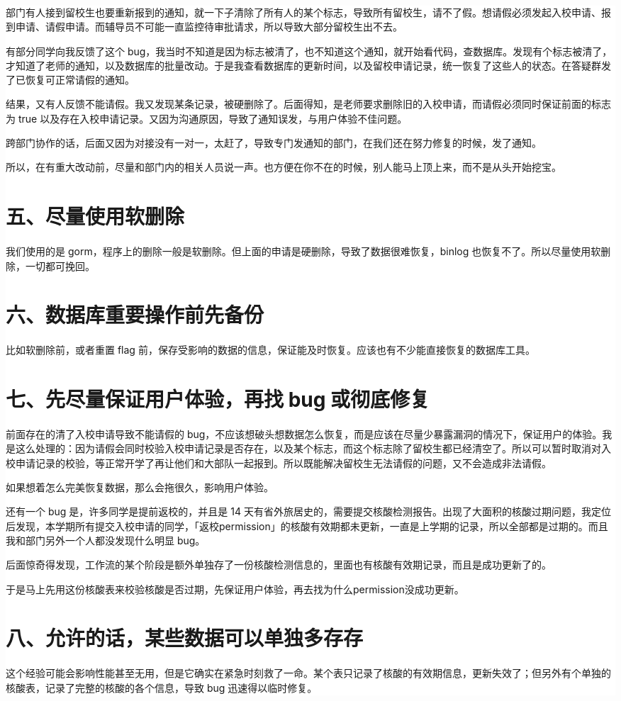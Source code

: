 部门有人接到留校生也要重新报到的通知，就一下子清除了所有人的某个标志，导致所有留校生，请不了假。想请假必须发起入校申请、报到申请、请假申请。而辅导员不可能一直监控待审批请求，所以导致大部分留校生出不去。



有部分同学向我反馈了这个 bug，我当时不知道是因为标志被清了，也不知道这个通知，就开始看代码，查数据库。发现有个标志被清了，才知道了老师的通知，以及数据库的批量改动。于是我查看数据库的更新时间，以及留校申请记录，统一恢复了这些人的状态。在答疑群发了已恢复可正常请假的通知。



结果，又有人反馈不能请假。我又发现某条记录，被硬删除了。后面得知，是老师要求删除旧的入校申请，而请假必须同时保证前面的标志为 true 以及存在入校申请记录。又因为沟通原因，导致了通知误发，与用户体验不佳问题。



跨部门协作的话，后面又因为对接没有一对一，太赶了，导致专门发通知的部门，在我们还在努力修复的时候，发了通知。



所以，在有重大改动前，尽量和部门内的相关人员说一声。也方便在你不在的时候，别人能马上顶上来，而不是从头开始挖宝。



# 五、尽量使用软删除

我们使用的是 gorm，程序上的删除一般是软删除。但上面的申请是硬删除，导致了数据很难恢复，binlog 也恢复不了。所以尽量使用软删除，一切都可挽回。



# 六、数据库重要操作前先备份

比如软删除前，或者重置 flag 前，保存受影响的数据的信息，保证能及时恢复。应该也有不少能直接恢复的数据库工具。



# 七、先尽量保证用户体验，再找 bug 或彻底修复

前面存在的清了入校申请导致不能请假的 bug，不应该想破头想数据怎么恢复，而是应该在尽量少暴露漏洞的情况下，保证用户的体验。我是这么处理的：因为请假会同时校验入校申请记录是否存在，以及某个标志，而这个标志除了留校生都已经清空了。所以可以暂时取消对入校申请记录的校验，等正常开学了再让他们和大部队一起报到。所以既能解决留校生无法请假的问题，又不会造成非法请假。



如果想着怎么完美恢复数据，那么会拖很久，影响用户体验。



还有一个 bug 是，许多同学是提前返校的，并且是 14 天有省外旅居史的，需要提交核酸检测报告。出现了大面积的核酸过期问题，我定位后发现，本学期所有提交入校申请的同学，「返校permission」的核酸有效期都未更新，一直是上学期的记录，所以全部都是过期的。而且我和部门另外一个人都没发现什么明显 bug。



后面惊奇得发现，工作流的某个阶段是额外单独存了一份核酸检测信息的，里面也有核酸有效期记录，而且是成功更新了的。



于是马上先用这份核酸表来校验核酸是否过期，先保证用户体验，再去找为什么permission没成功更新。



# 八、允许的话，某些数据可以单独多存存

这个经验可能会影响性能甚至无用，但是它确实在紧急时刻救了一命。某个表只记录了核酸的有效期信息，更新失效了；但另外有个单独的核酸表，记录了完整的核酸的各个信息，导致 bug 迅速得以临时修复。
